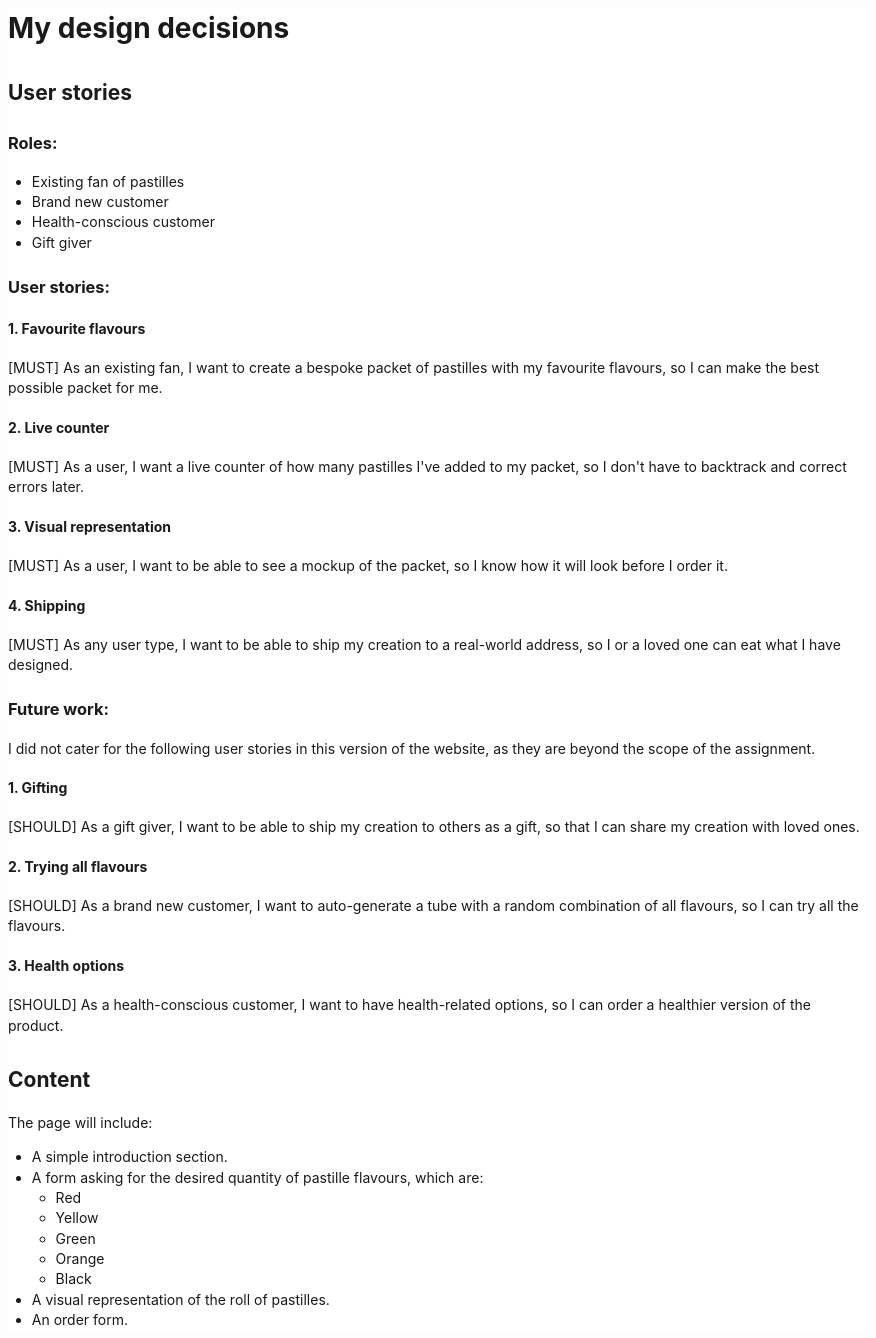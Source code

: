 # My design decisions
## User stories

### Roles:
- Existing fan of pastilles
- Brand new customer
- Health-conscious customer
- Gift giver

### User stories:

#### 1. Favourite flavours
[MUST] As an existing fan, I want to create a bespoke packet of pastilles with my favourite flavours, so I can make the best possible packet for me.

#### 2. Live counter
[MUST] As a user, I want a live counter of how many pastilles I've added to my packet, so I don't have to backtrack and correct errors later.

#### 3. Visual representation
[MUST] As a user, I want to be able to see a mockup of the packet, so I know how it will look before I order it. 

#### 4. Shipping
[MUST] As any user type, I want to be able to ship my creation to a real-world address, so I or a loved one can eat what I have designed.


### Future work:
I did not cater for the following user stories in this version of the website, as they are beyond the scope of the assignment.

#### 1. Gifting
[SHOULD] As a gift giver, I want to be able to ship my creation to others as a gift, so that I can share my creation with loved ones.

#### 2. Trying all flavours
[SHOULD] As a brand new customer, I want to auto-generate a tube with a random combination of all flavours, so I can try all the flavours.

#### 3. Health options
[SHOULD] As a health-conscious customer, I want to have health-related options, so I can order a healthier version of the product.

## Content
The page will include:
- A simple introduction section.
- A form asking for the desired quantity of pastille flavours, which are: 
    - Red
    - Yellow
    - Green
    - Orange
    - Black
 - A visual representation of the roll of pastilles.
 - An order form.
